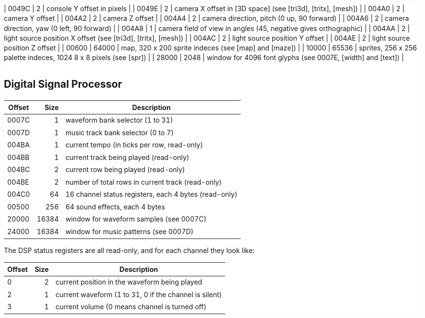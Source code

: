 |  0049C |          2 | console Y offset in pixels                                         |
|  0049E |          2 | camera X offset in [3D space] (see [tri3d], [tritx], [mesh])       |
|  004A0 |          2 | camera Y offset                                                    |
|  004A2 |          2 | camera Z offset                                                    |
|  004A4 |          2 | camera direction, pitch (0 up, 90 forward)                         |
|  004A6 |          2 | camera direction, yaw (0 left, 90 forward)                         |
|  004A8 |          1 | camera field of view in angles (45, negative gives orthographic)   |
|  004AA |          2 | light source position X offset (see [tri3d], [tritx], [mesh])      |
|  004AC |          2 | light source position Y offset                                     |
|  004AE |          2 | light source position Z offset                                     |
|  00600 |      64000 | map, 320 x 200 sprite indeces (see [map] and [maze])               |
|  10000 |      65536 | sprites, 256 x 256 palette indeces, 1024 8 x 8 pixels (see [spr])  |
|  28000 |       2048 | window for 4096 font glyphs (see 0007E, [width] and [text])        |

## Digital Signal Processor

| Offset | Size       | Description                                                        |
|--------|-----------:|--------------------------------------------------------------------|
|  0007C |          1 | waveform bank selector (1 to 31)                                   |
|  0007D |          1 | music track bank selector (0 to 7)                                 |
|  004BA |          1 | current tempo (in ticks per row, read-only)                        |
|  004BB |          1 | current track being played (read-only)                             |
|  004BC |          2 | current row being played (read-only)                               |
|  004BE |          2 | number of total rows in current track (read-only)                  |
|  004C0 |         64 | 16 channel status registers, each 4 bytes (read-only)              |
|  00500 |        256 | 64 sound effects, each 4 bytes                                     |
|  20000 |      16384 | window for waveform samples (see 0007C)                            |
|  24000 |      16384 | window for music patterns (see 0007D)                              |

The DSP status registers are all read-only, and for each channel they look like:

| Offset | Size       | Description                                                        |
|--------|-----------:|--------------------------------------------------------------------|
|      0 |          2 | current position in the waveform being played                      |
|      2 |          1 | current waveform (1 to 31, 0 if the channel is silent)             |
|      3 |          1 | current volume (0 means channel is turned off)                     |
